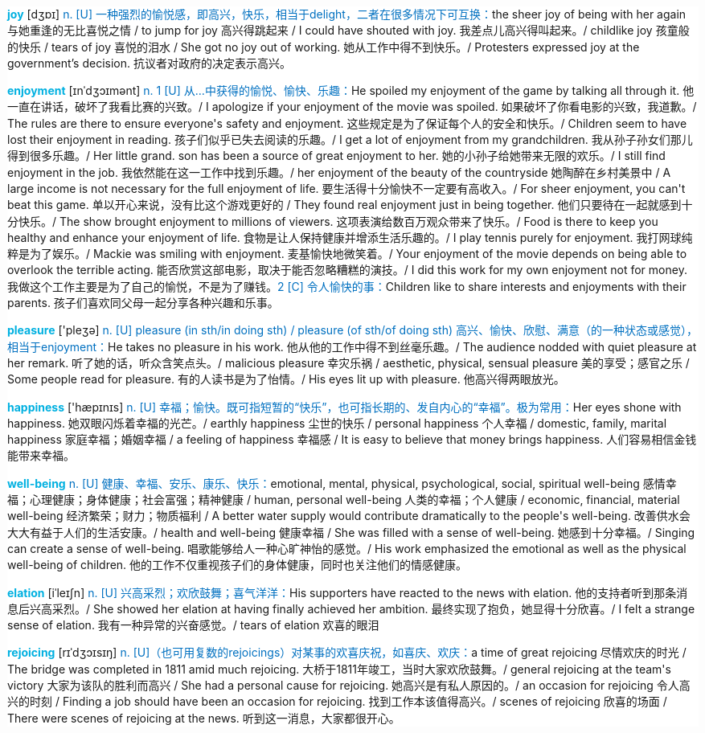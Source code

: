 <font color="sky blue">**joy**</font> [dӡɒɪ] 
<font color="#0070c0">n. [U] 一种强烈的愉悦感，即高兴，快乐，相当于delight，二者在很多情况下可互换：</font>the sheer joy of being with her again 与她重逢的无比喜悦之情 / to jump for joy 高兴得跳起来 / I could have shouted with joy. 我差点儿高兴得叫起来。/ childlike joy 孩童般的快乐 / tears of joy 喜悦的泪水 / She got no joy out of working. 她从工作中得不到快乐。/ Protesters expressed joy at the government’s decision. 抗议者对政府的决定表示高兴。
           
<font color="sky blue">**enjoyment**</font> [ɪnˈdʒɔɪmənt]
<font color="#0070c0">n. 1 [U] 从…中获得的愉悦、愉快、乐趣：</font>He spoiled my enjoyment of the game by talking all through it. 他一直在讲话，破坏了我看比赛的兴致。/ I apologize if your enjoyment of the movie was spoiled. 如果破坏了你看电影的兴致，我道歉。/ The rules are there to ensure everyone's safety and enjoyment. 这些规定是为了保证每个人的安全和快乐。/ Children seem to have lost their enjoyment in reading. 孩子们似乎已失去阅读的乐趣。/ I get a lot of enjoyment from my grandchildren. 我从孙子孙女们那儿得到很多乐趣。/ Her little grand. son has been a source of great enjoyment to her. 她的小孙子给她带来无限的欢乐。/ I still find enjoyment in the job. 我依然能在这一工作中找到乐趣。/ her enjoyment of the beauty of the countryside 她陶醉在乡村美景中 / A large income is not necessary for the full enjoyment of life. 要生活得十分愉快不一定要有高收入。/ For sheer enjoyment, you can't beat this game. 单以开心来说，没有比这个游戏更好的 / They found real enjoyment just in being together. 他们只要待在一起就感到十分快乐。/ The show brought enjoyment to millions of viewers. 这项表演给数百万观众带来了快乐。/ Food is there to keep you healthy and enhance your enjoyment of life. 食物是让人保持健康并增添生活乐趣的。/ I play tennis purely for enjoyment. 我打网球纯粹是为了娱乐。/ Mackie was smiling with enjoyment. 麦基愉快地微笑着。/ Your enjoyment of the movie depends on being able to overlook the terrible acting. 能否欣赏这部电影，取决于能否忽略糟糕的演技。/ I did this work for my own enjoyment not for money. 我做这个工作主要是为了自己的愉悦，不是为了赚钱。<font color="#0070c0">2 [C] 令人愉快的事：</font>Children like to share interests and enjoyments with their parents. 孩子们喜欢同父母一起分享各种兴趣和乐事。

<font color="sky blue">**pleasure**</font> ['pleӡə] 
<font color="#0070c0">n. [U] pleasure (in sth/in doing sth) / pleasure (of sth/of doing sth) 高兴、愉快、欣慰、满意（的一种状态或感觉），相当于enjoyment：</font>He takes no pleasure in his work. 他从他的工作中得不到丝毫乐趣。/ The audience nodded with quiet pleasure at her remark. 听了她的话，听众含笑点头。/ malicious pleasure 幸灾乐祸 / aesthetic, physical, sensual pleasure 美的享受；感官之乐 / Some people read for pleasure. 有的人读书是为了怡情。/ His eyes lit up with pleasure. 他高兴得两眼放光。

<font color="sky blue">**happiness**</font> ['hæpɪnɪs] 
<font color="#0070c0">n. [U] 幸福；愉快。既可指短暂的“快乐”，也可指长期的、发自内心的“幸福”。极为常用：</font>Her eyes shone with happiness. 她双眼闪烁着幸福的光芒。/ earthly happiness 尘世的快乐 / personal happiness 个人幸福 / domestic, family, marital happiness 家庭幸福；婚姻幸福 / a feeling of happiness 幸福感 / It is easy to believe that money brings happiness. 人们容易相信金钱能带来幸福。
                                 

<font color="sky blue">**well-being**</font>
<font color="#0070c0">n. [U] 健康、幸福、安乐、康乐、快乐：</font>emotional, mental, physical, psychological, social, spiritual well-being 感情幸福；心理健康；身体健康；社会富强；精神健康 / human, personal well-being 人类的幸福；个人健康 / economic, financial, material well-being 经济繁荣；财力；物质福利 / A better water supply would contribute dramatically to the people's well-being. 改善供水会大大有益于人们的生活安康。/ health and well-being 健康幸福 / She was filled with a sense of well-being. 她感到十分幸福。/ Singing can create a sense of well-being. 唱歌能够给人一种心旷神怡的感觉。/ His work emphasized the emotional as well as the physical well-being of children. 他的工作不仅重视孩子们的身体健康，同时也关注他们的情感健康。

<font color="sky blue">**elation**</font> [iˈleɪʃn]
<font color="#0070c0">n. [U] 兴高采烈；欢欣鼓舞；喜气洋洋：</font>His supporters have reacted to the news with elation. 他的支持者听到那条消息后兴高采烈。/ She showed her elation at having finally achieved her ambition. 最终实现了抱负，她显得十分欣喜。/ I felt a strange sense of elation. 我有一种异常的兴奋感觉。/ tears of elation 欢喜的眼泪
           
<font color="sky blue">**rejoicing**</font> [rɪˈdʒɔɪsɪŋ]
<font color="#0070c0">n. [U]（也可用复数的rejoicings）对某事的欢喜庆祝，如喜庆、欢庆：</font>a time of great rejoicing 尽情欢庆的时光 / The bridge was completed in 1811 amid much rejoicing. 大桥于1811年竣工，当时大家欢欣鼓舞。/ general rejoicing at the team's victory 大家为该队的胜利而高兴 / She had a personal cause for rejoicing. 她高兴是有私人原因的。/ an occasion for rejoicing 令人高兴的时刻 / Finding a job should have been an occasion for rejoicing. 找到工作本该值得高兴。/ scenes of rejoicing 欣喜的场面 / There were scenes of rejoicing at the news. 听到这一消息，大家都很开心。
           